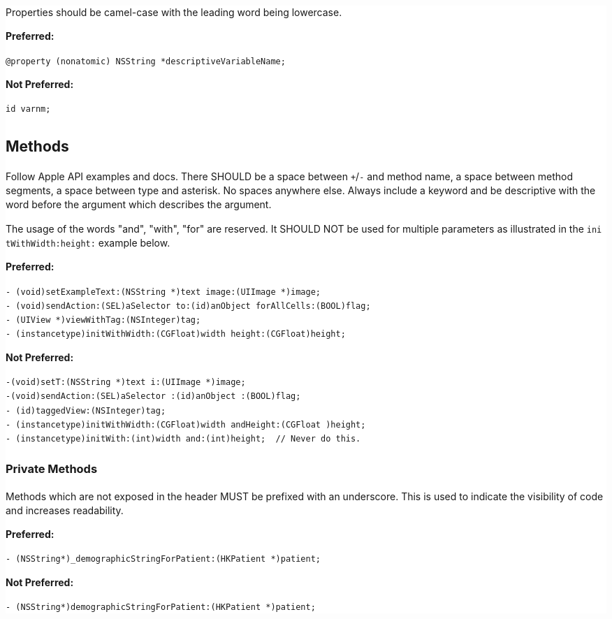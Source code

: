 Properties should be camel-case with the leading word being lowercase.

**Preferred:**

```objc
@property (nonatomic) NSString *descriptiveVariableName;
```

**Not Preferred:**

```objc
id varnm;
```


## Methods

Follow Apple API examples and docs. There SHOULD be a space between `+`/`-` and method name, a space between method segments, a space between type and asterisk. No spaces anywhere else.  Always include a keyword and be descriptive with the word before the argument which describes the argument.

The usage of the words "and", "with", "for" are reserved.  It SHOULD NOT be used for multiple parameters as illustrated in the `initWithWidth:height:` example below.

**Preferred:**

```objc
- (void)setExampleText:(NSString *)text image:(UIImage *)image;
- (void)sendAction:(SEL)aSelector to:(id)anObject forAllCells:(BOOL)flag;
- (UIView *)viewWithTag:(NSInteger)tag;
- (instancetype)initWithWidth:(CGFloat)width height:(CGFloat)height;
```

**Not Preferred:**

```objc
-(void)setT:(NSString *)text i:(UIImage *)image;
-(void)sendAction:(SEL)aSelector :(id)anObject :(BOOL)flag;
- (id)taggedView:(NSInteger)tag;
- (instancetype)initWithWidth:(CGFloat)width andHeight:(CGFloat )height;
- (instancetype)initWith:(int)width and:(int)height;  // Never do this.
```


### Private Methods

Methods which are not exposed in the header MUST be prefixed with an underscore.  This is used to indicate the visibility of code and increases readability.

**Preferred:**

```objc
- (NSString*)_demographicStringForPatient:(HKPatient *)patient;
```

**Not Preferred:**

```objc
- (NSString*)demographicStringForPatient:(HKPatient *)patient;
```
